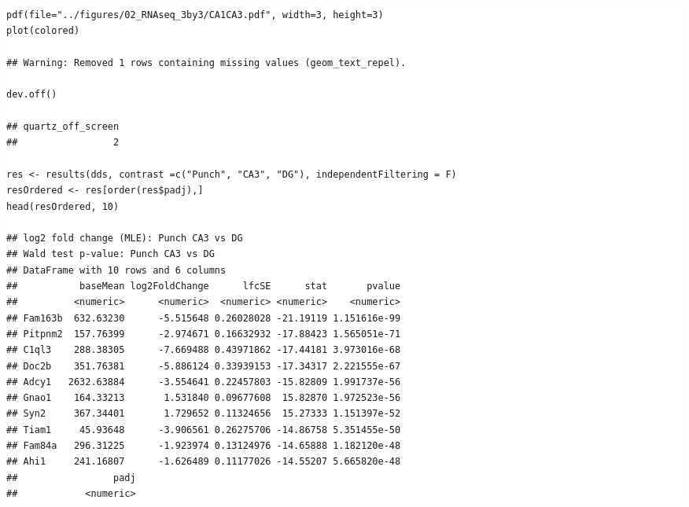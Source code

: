    pdf(file="../figures/02_RNAseq_3by3/CA1CA3.pdf", width=3, height=3)
    plot(colored)

    ## Warning: Removed 1 rows containing missing values (geom_text_repel).

    dev.off()

    ## quartz_off_screen 
    ##                 2

    res <- results(dds, contrast =c("Punch", "CA3", "DG"), independentFiltering = F)
    resOrdered <- res[order(res$padj),]
    head(resOrdered, 10)

    ## log2 fold change (MLE): Punch CA3 vs DG 
    ## Wald test p-value: Punch CA3 vs DG 
    ## DataFrame with 10 rows and 6 columns
    ##           baseMean log2FoldChange      lfcSE      stat       pvalue
    ##          <numeric>      <numeric>  <numeric> <numeric>    <numeric>
    ## Fam163b  632.63230      -5.515648 0.26028028 -21.19119 1.151616e-99
    ## Pitpnm2  157.76399      -2.974671 0.16632932 -17.88423 1.565051e-71
    ## C1ql3    288.38305      -7.669488 0.43971862 -17.44181 3.973016e-68
    ## Doc2b    351.76381      -5.886124 0.33939153 -17.34317 2.221555e-67
    ## Adcy1   2632.63884      -3.554641 0.22457803 -15.82809 1.991737e-56
    ## Gnao1    164.33213       1.531840 0.09677608  15.82870 1.972523e-56
    ## Syn2     367.34401       1.729652 0.11324656  15.27333 1.151397e-52
    ## Tiam1     45.93648      -3.906561 0.26275706 -14.86758 5.351455e-50
    ## Fam84a   296.31225      -1.923974 0.13124976 -14.65888 1.182120e-48
    ## Ahi1     241.16807      -1.626489 0.11177026 -14.55207 5.665820e-48
    ##                 padj
    ##            <numeric>